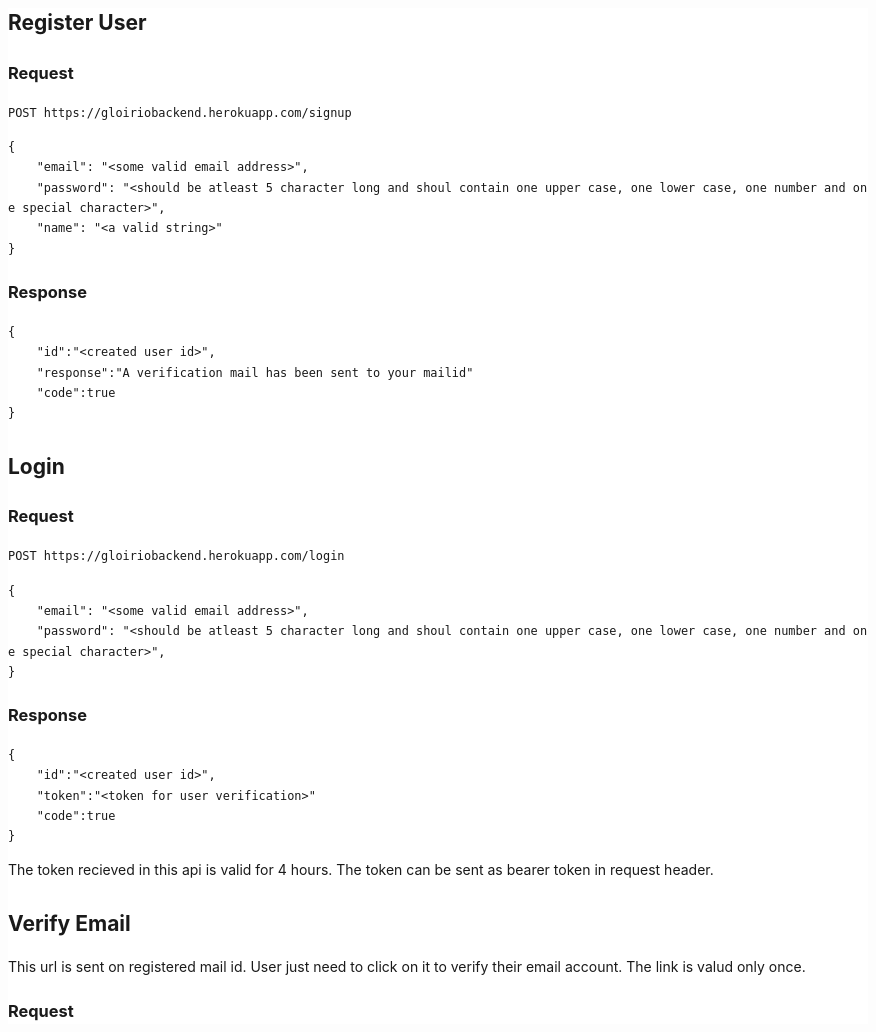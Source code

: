 ## Register User

### Request

`POST https://gloiriobackend.herokuapp.com/signup`

    {
        "email": "<some valid email address>",
        "password": "<should be atleast 5 character long and shoul contain one upper case, one lower case, one number and one special character>",
        "name": "<a valid string>"
    }

### Response
```
{
    "id":"<created user id>",
    "response":"A verification mail has been sent to your mailid"
    "code":true
}
```

## Login

### Request

`POST https://gloiriobackend.herokuapp.com/login`

    {
        "email": "<some valid email address>",
        "password": "<should be atleast 5 character long and shoul contain one upper case, one lower case, one number and one special character>",
    }

### Response
```
{
    "id":"<created user id>",
    "token":"<token for user verification>"
    "code":true
}
```
The token recieved in this api is valid for 4 hours. The token can be sent as bearer token in request header.



## Verify Email 
This url is sent on registered mail id. User just need to click on it to verify their email account. The link is valud only once.
### Request
